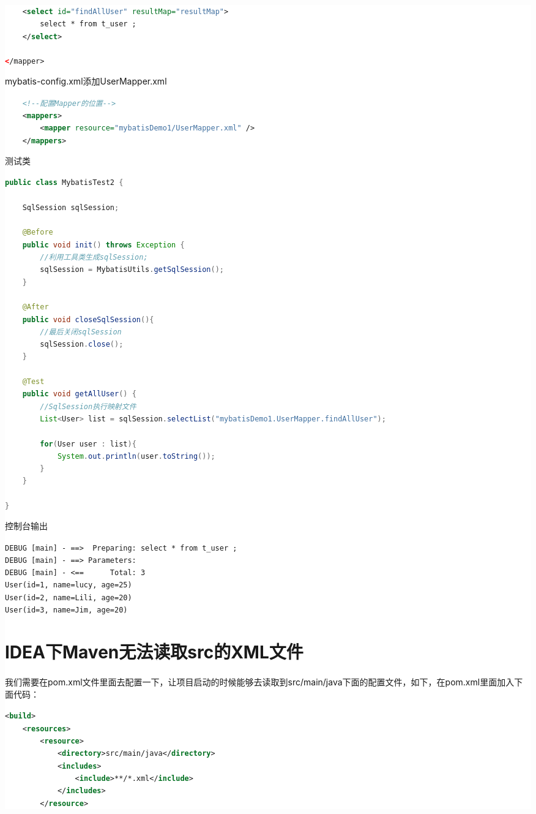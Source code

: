 ```xml
    <select id="findAllUser" resultMap="resultMap">
        select * from t_user ;
    </select>
    
</mapper>
```
mybatis-config.xml添加UserMapper.xml
```xml
    <!--配置Mapper的位置-->
    <mappers>
        <mapper resource="mybatisDemo1/UserMapper.xml" />
    </mappers>
```
测试类
```java
public class MybatisTest2 {

    SqlSession sqlSession;

    @Before
    public void init() throws Exception {
        //利用工具类生成sqlSession;
        sqlSession = MybatisUtils.getSqlSession();
    }

    @After
    public void closeSqlSession(){
        //最后关闭sqlSession
        sqlSession.close();
    }

    @Test
    public void getAllUser() {
        //SqlSession执行映射文件
        List<User> list = sqlSession.selectList("mybatisDemo1.UserMapper.findAllUser");

        for(User user : list){
            System.out.println(user.toString());
        }
    }

}
```
控制台输出
```
DEBUG [main] - ==>  Preparing: select * from t_user ; 
DEBUG [main] - ==> Parameters: 
DEBUG [main] - <==      Total: 3
User(id=1, name=lucy, age=25)
User(id=2, name=Lili, age=20)
User(id=3, name=Jim, age=20)
```
# IDEA下Maven无法读取src的XML文件
我们需要在pom.xml文件里面去配置一下，让项目启动的时候能够去读取到src/main/java下面的配置文件，如下，在pom.xml里面加入下面代码：
```xml
<build>  
    <resources>  
        <resource>  
            <directory>src/main/java</directory>  
            <includes>  
                <include>**/*.xml</include>  
            </includes>  
        </resource>  
```